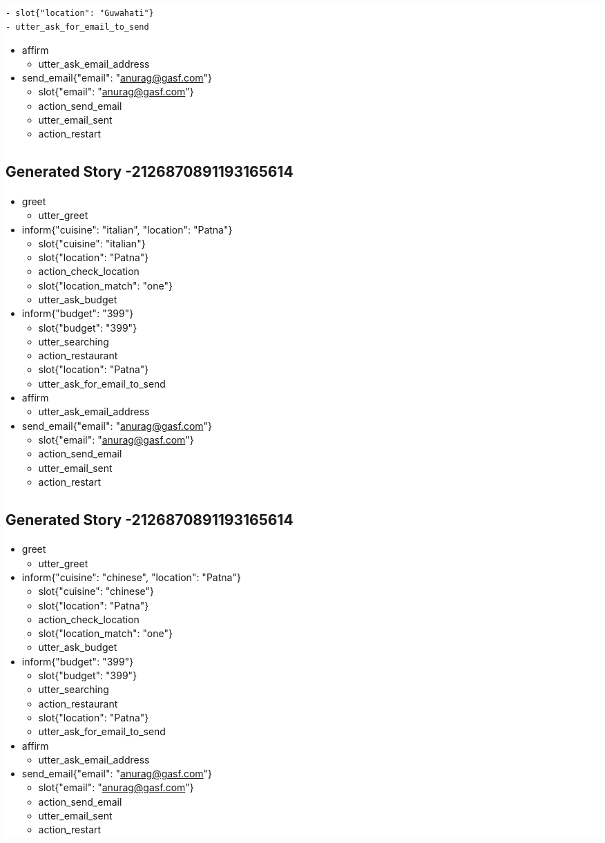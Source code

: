     - slot{"location": "Guwahati"}
    - utter_ask_for_email_to_send
* affirm
    - utter_ask_email_address
* send_email{"email": "anurag@gasf.com"}
    - slot{"email": "anurag@gasf.com"}
    - action_send_email
    - utter_email_sent
	- action_restart

## Generated Story -2126870891193165614
* greet
    - utter_greet
* inform{"cuisine": "italian", "location": "Patna"}
    - slot{"cuisine": "italian"}
    - slot{"location": "Patna"}
    - action_check_location
    - slot{"location_match": "one"}
    - utter_ask_budget
* inform{"budget": "399"}
    - slot{"budget": "399"}
    - utter_searching
    - action_restaurant
    - slot{"location": "Patna"}
    - utter_ask_for_email_to_send
* affirm
    - utter_ask_email_address
* send_email{"email": "anurag@gasf.com"}
    - slot{"email": "anurag@gasf.com"}
    - action_send_email
    - utter_email_sent
	- action_restart

## Generated Story -2126870891193165614
* greet
    - utter_greet
* inform{"cuisine": "chinese", "location": "Patna"}
    - slot{"cuisine": "chinese"}
    - slot{"location": "Patna"}
    - action_check_location
    - slot{"location_match": "one"}
    - utter_ask_budget
* inform{"budget": "399"}
    - slot{"budget": "399"}
    - utter_searching
    - action_restaurant
    - slot{"location": "Patna"}
    - utter_ask_for_email_to_send
* affirm
    - utter_ask_email_address
* send_email{"email": "anurag@gasf.com"}
    - slot{"email": "anurag@gasf.com"}
    - action_send_email
    - utter_email_sent
	- action_restart
